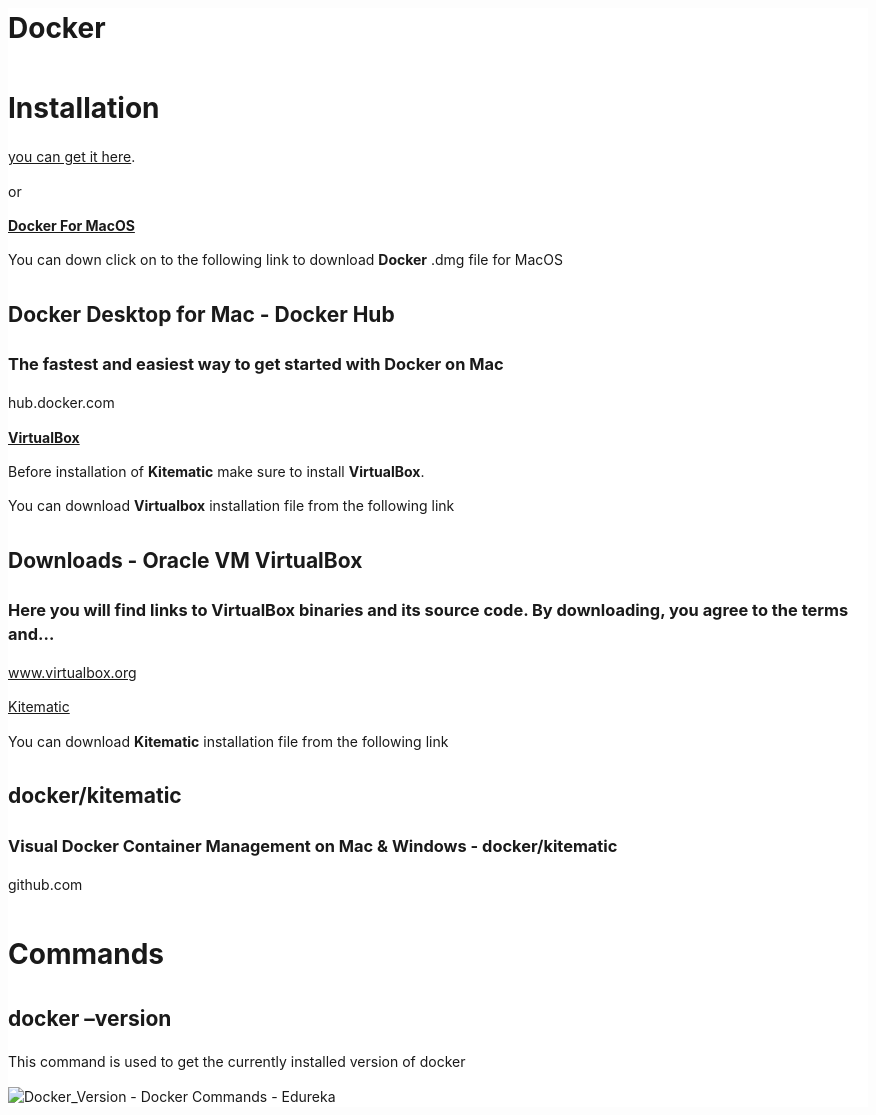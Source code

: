 # Docker

# Installation

[you can get it here](https://docs.docker.com/get-docker/).

or

[**Docker For MacOS**](https://docs.docker.com/docker-for-mac/install/)

You can down click on to the following link to download **Docker** .dmg file for MacOS

## Docker Desktop for Mac - Docker Hub

### The fastest and easiest way to get started with Docker on Mac

hub.docker.com

[**VirtualBox**](https://github.com/docker/kitematic/blob/master/README.md)

Before installation of **Kitematic** make sure to install **VirtualBox**.

You can download **Virtualbox** installation file from the following link

## Downloads - Oracle VM VirtualBox

### Here you will find links to VirtualBox binaries and its source code. By downloading, you agree to the terms and…

www.virtualbox.org

[Kitematic](https://github.com/docker/kitematic/blob/master/README.md)

You can download **Kitematic** installation file from the following link

## docker/kitematic

### Visual Docker Container Management on Mac & Windows - docker/kitematic

github.com

# Commands

## **docker –version**

This command is used to get the currently installed version of docker

![Docker_Version - Docker Commands - Edureka](https://www.edureka.co/blog/wp-content/uploads/2017/11/Docker_Version-Docker-Commands-Edureka-3-e1510653973130.png)
